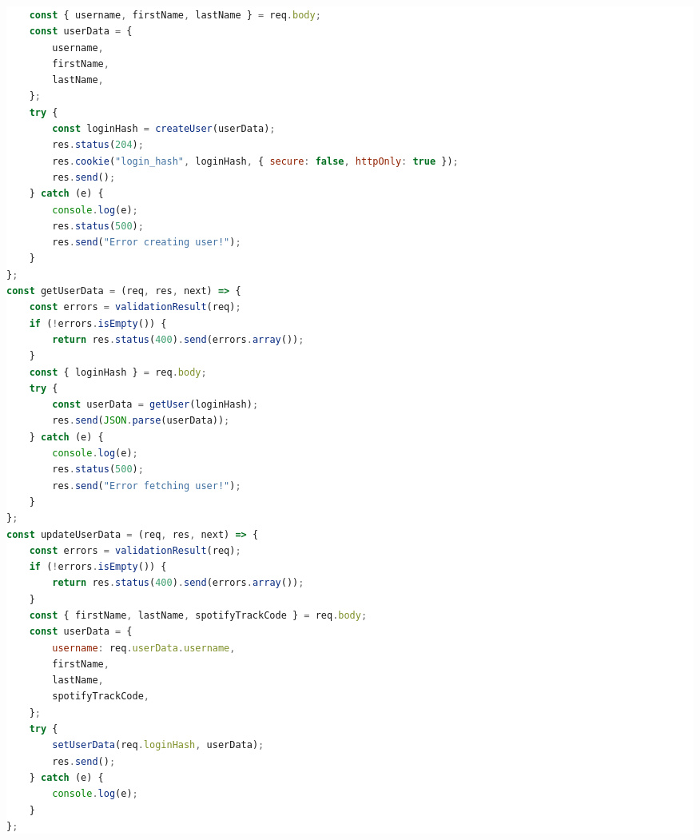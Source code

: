 ```js
    const { username, firstName, lastName } = req.body;
    const userData = {
        username,
        firstName,
        lastName,
    };
    try {
        const loginHash = createUser(userData);
        res.status(204);
        res.cookie("login_hash", loginHash, { secure: false, httpOnly: true });
        res.send();
    } catch (e) {
        console.log(e);
        res.status(500);
        res.send("Error creating user!");
    }
};
const getUserData = (req, res, next) => {
    const errors = validationResult(req);
    if (!errors.isEmpty()) {
        return res.status(400).send(errors.array());
    }
    const { loginHash } = req.body;
    try {
        const userData = getUser(loginHash);
        res.send(JSON.parse(userData));
    } catch (e) {
        console.log(e);
        res.status(500);
        res.send("Error fetching user!");
    }
};
const updateUserData = (req, res, next) => {
    const errors = validationResult(req);
    if (!errors.isEmpty()) {
        return res.status(400).send(errors.array());
    }
    const { firstName, lastName, spotifyTrackCode } = req.body;
    const userData = {
        username: req.userData.username,
        firstName,
        lastName,
        spotifyTrackCode,
    };
    try {
        setUserData(req.loginHash, userData);
        res.send();
    } catch (e) {
        console.log(e);
    }
};
```

